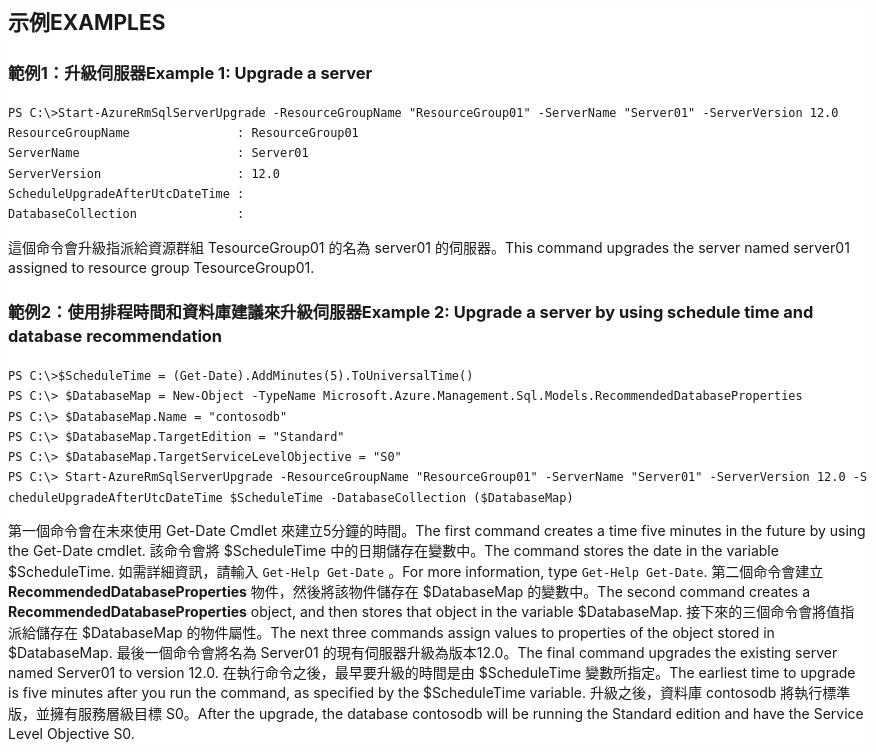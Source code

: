 ## <span data-ttu-id="39546-108">示例</span><span class="sxs-lookup"><span data-stu-id="39546-108">EXAMPLES</span></span>

### <span data-ttu-id="39546-109">範例1：升級伺服器</span><span class="sxs-lookup"><span data-stu-id="39546-109">Example 1: Upgrade a server</span></span>
```
PS C:\>Start-AzureRmSqlServerUpgrade -ResourceGroupName "ResourceGroup01" -ServerName "Server01" -ServerVersion 12.0
ResourceGroupName               : ResourceGroup01
ServerName                      : Server01
ServerVersion                   : 12.0
ScheduleUpgradeAfterUtcDateTime : 
DatabaseCollection              :
```

<span data-ttu-id="39546-110">這個命令會升級指派給資源群組 TesourceGroup01 的名為 server01 的伺服器。</span><span class="sxs-lookup"><span data-stu-id="39546-110">This command upgrades the server named server01 assigned to resource group TesourceGroup01.</span></span>

### <span data-ttu-id="39546-111">範例2：使用排程時間和資料庫建議來升級伺服器</span><span class="sxs-lookup"><span data-stu-id="39546-111">Example 2: Upgrade a server by using schedule time and database recommendation</span></span>
```
PS C:\>$ScheduleTime = (Get-Date).AddMinutes(5).ToUniversalTime()
PS C:\> $DatabaseMap = New-Object -TypeName Microsoft.Azure.Management.Sql.Models.RecommendedDatabaseProperties
PS C:\> $DatabaseMap.Name = "contosodb"
PS C:\> $DatabaseMap.TargetEdition = "Standard"
PS C:\> $DatabaseMap.TargetServiceLevelObjective = "S0"
PS C:\> Start-AzureRmSqlServerUpgrade -ResourceGroupName "ResourceGroup01" -ServerName "Server01" -ServerVersion 12.0 -ScheduleUpgradeAfterUtcDateTime $ScheduleTime -DatabaseCollection ($DatabaseMap)
```

<span data-ttu-id="39546-112">第一個命令會在未來使用 Get-Date Cmdlet 來建立5分鐘的時間。</span><span class="sxs-lookup"><span data-stu-id="39546-112">The first command creates a time five minutes in the future by using the Get-Date cmdlet.</span></span>
<span data-ttu-id="39546-113">該命令會將 $ScheduleTime 中的日期儲存在變數中。</span><span class="sxs-lookup"><span data-stu-id="39546-113">The command stores the date in the variable $ScheduleTime.</span></span>
<span data-ttu-id="39546-114">如需詳細資訊，請輸入 `Get-Help Get-Date` 。</span><span class="sxs-lookup"><span data-stu-id="39546-114">For more information, type `Get-Help Get-Date`.</span></span>
<span data-ttu-id="39546-115">第二個命令會建立 **RecommendedDatabaseProperties** 物件，然後將該物件儲存在 $DatabaseMap 的變數中。</span><span class="sxs-lookup"><span data-stu-id="39546-115">The second command creates a **RecommendedDatabaseProperties** object, and then stores that object in the variable $DatabaseMap.</span></span>
<span data-ttu-id="39546-116">接下來的三個命令會將值指派給儲存在 $DatabaseMap 的物件屬性。</span><span class="sxs-lookup"><span data-stu-id="39546-116">The next three commands assign values to properties of the object stored in $DatabaseMap.</span></span>
<span data-ttu-id="39546-117">最後一個命令會將名為 Server01 的現有伺服器升級為版本12.0。</span><span class="sxs-lookup"><span data-stu-id="39546-117">The final command upgrades the existing server named Server01 to version 12.0.</span></span>
<span data-ttu-id="39546-118">在執行命令之後，最早要升級的時間是由 $ScheduleTime 變數所指定。</span><span class="sxs-lookup"><span data-stu-id="39546-118">The earliest time to upgrade is five minutes after you run the command, as specified by the $ScheduleTime variable.</span></span>
<span data-ttu-id="39546-119">升級之後，資料庫 contosodb 將執行標準版，並擁有服務層級目標 S0。</span><span class="sxs-lookup"><span data-stu-id="39546-119">After the upgrade, the database contosodb will be running the Standard edition and have the Service Level Objective S0.</span></span>
